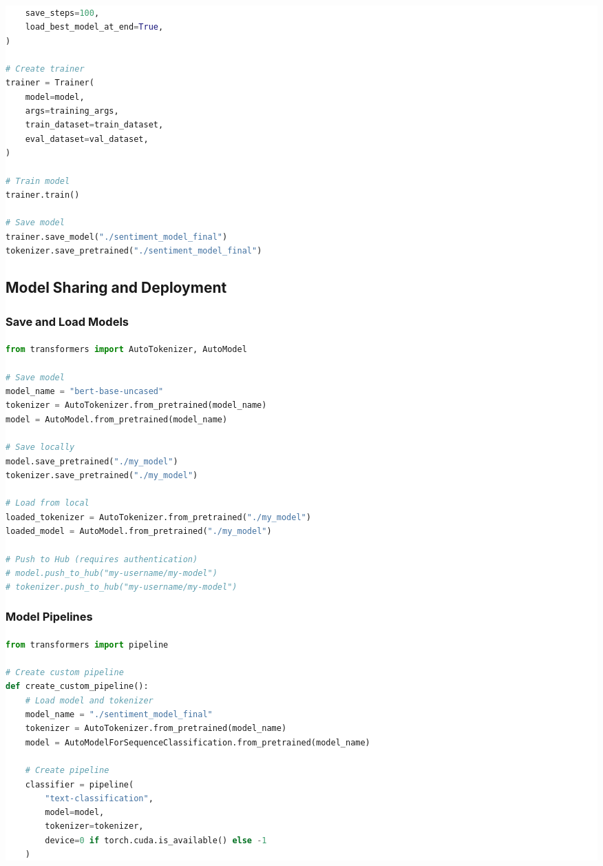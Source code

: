 ```python
    save_steps=100,
    load_best_model_at_end=True,
)

# Create trainer
trainer = Trainer(
    model=model,
    args=training_args,
    train_dataset=train_dataset,
    eval_dataset=val_dataset,
)

# Train model
trainer.train()

# Save model
trainer.save_model("./sentiment_model_final")
tokenizer.save_pretrained("./sentiment_model_final")
```

## Model Sharing and Deployment

### Save and Load Models
```python
from transformers import AutoTokenizer, AutoModel

# Save model
model_name = "bert-base-uncased"
tokenizer = AutoTokenizer.from_pretrained(model_name)
model = AutoModel.from_pretrained(model_name)

# Save locally
model.save_pretrained("./my_model")
tokenizer.save_pretrained("./my_model")

# Load from local
loaded_tokenizer = AutoTokenizer.from_pretrained("./my_model")
loaded_model = AutoModel.from_pretrained("./my_model")

# Push to Hub (requires authentication)
# model.push_to_hub("my-username/my-model")
# tokenizer.push_to_hub("my-username/my-model")
```

### Model Pipelines
```python
from transformers import pipeline

# Create custom pipeline
def create_custom_pipeline():
    # Load model and tokenizer
    model_name = "./sentiment_model_final"
    tokenizer = AutoTokenizer.from_pretrained(model_name)
    model = AutoModelForSequenceClassification.from_pretrained(model_name)
    
    # Create pipeline
    classifier = pipeline(
        "text-classification",
        model=model,
        tokenizer=tokenizer,
        device=0 if torch.cuda.is_available() else -1
    )
```